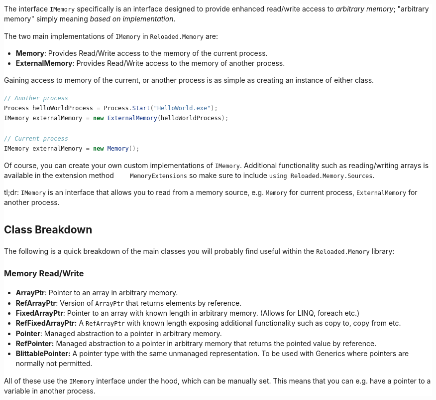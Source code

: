 The interface `IMemory` specifically is an interface designed to provide enhanced read/write access to *arbitrary
memory*; "arbitrary memory" simply meaning *based on implementation*.

The two main implementations of `IMemory` in `Reloaded.Memory` are:

+ **Memory**: Provides Read/Write access to the memory of the current process.
+ **ExternalMemory**: Provides Read/Write access to the memory of another process.

Gaining access to memory of the current, or another process is as simple as creating an instance of either class.

```csharp
// Another process
Process helloWorldProcess = Process.Start("HelloWorld.exe");
IMemory externalMemory = new ExternalMemory(helloWorldProcess);

// Current process
IMemory externalMemory = new Memory();
```

Of course, you can create your own custom implementations of `IMemory`.
Additional functionality such as reading/writing arrays is available in the extension method `    MemoryExtensions` so
make sure to include `using Reloaded.Memory.Sources`.

tl;dr: `IMemory` is an interface that allows you to read from a memory source, e.g. `Memory` for current
process, `ExternalMemory` for another process.

## Class Breakdown

The following is a quick breakdown of the main classes you will probably find useful within the `Reloaded.Memory`
library:

### Memory Read/Write

+ **ArrayPtr**: Pointer to an array in arbitrary memory.
+ **RefArrayPtr**: Version of `ArrayPtr` that returns elements by reference.
+ **FixedArrayPtr**: Pointer to an array with known length in arbitrary memory. (Allows for LINQ, foreach etc.)
+ **RefFixedArrayPtr:** A `RefArrayPtr` with known length exposing additional functionality such as copy to, copy from
  etc.
+ **Pointer**: Managed abstraction to a pointer in arbitrary memory.
+ **RefPointer:** Managed abstraction to a pointer in arbitrary memory that returns the pointed value by reference.
+ **BlittablePointer:** A pointer type with the same unmanaged representation. To be used with Generics where pointers
  are normally not permitted.

All of these use the `IMemory` interface under the hood, which can be manually set.
This means that you can e.g. have a pointer to a variable in another process.
